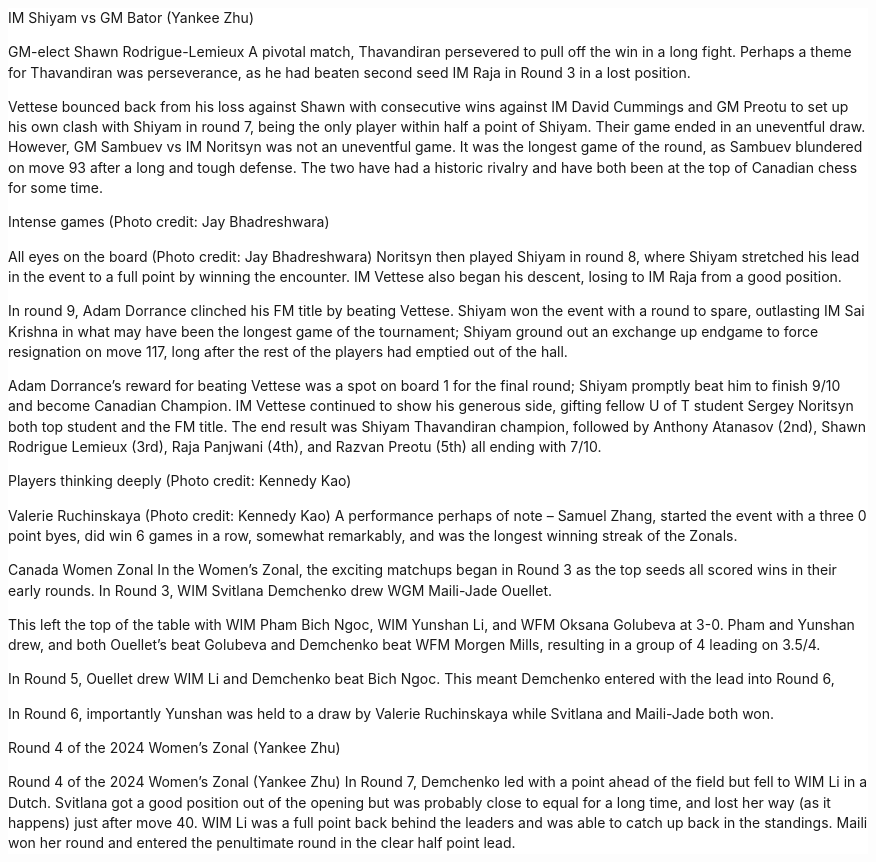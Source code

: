 
IM Shiyam vs GM Bator (Yankee Zhu)

GM-elect Shawn Rodrigue-Lemieux
A pivotal match, Thavandiran persevered to pull off the win in a long fight. Perhaps a theme for Thavandiran was perseverance, as he had beaten second seed IM Raja in Round 3 in a lost position.

Vettese bounced back from his loss against Shawn with consecutive wins against IM David Cummings and GM Preotu to set up his own clash with Shiyam in round 7, being the only player within half a point of Shiyam. Their game ended in an uneventful draw. However, GM Sambuev vs IM Noritsyn was not an uneventful game. It was the longest game of the round, as Sambuev blundered on move 93 after a long and tough defense. The two have had a historic rivalry and have both been at the top of Canadian chess for some time.


Intense games (Photo credit: Jay Bhadreshwara)

All eyes on the board (Photo credit: Jay Bhadreshwara)
Noritsyn then played Shiyam in round 8, where Shiyam stretched his lead in the event to a full point by winning the encounter. IM Vettese also began his descent, losing to IM Raja from a good position.

In round 9, Adam Dorrance clinched his FM title by beating Vettese. Shiyam won the event with a round to spare, outlasting IM Sai Krishna in what may have been the longest game of the tournament; Shiyam ground out an exchange up endgame to force resignation on move 117, long after the rest of the players had emptied out of the hall.

Adam Dorrance’s reward for beating Vettese was a spot on board 1 for the final round; Shiyam promptly beat him to finish 9/10 and become Canadian Champion. IM Vettese continued to show his generous side, gifting fellow U of T student Sergey Noritsyn both top student and the FM title. The end result was Shiyam Thavandiran champion, followed by Anthony Atanasov (2nd), Shawn Rodrigue Lemieux (3rd), Raja Panjwani (4th), and Razvan Preotu (5th) all ending with 7/10.


Players thinking deeply (Photo credit: Kennedy Kao)

Valerie Ruchinskaya (Photo credit: Kennedy Kao)
A performance perhaps of note – Samuel Zhang, started the event with a three 0 point byes, did win 6 games in a row, somewhat remarkably, and was the longest winning streak of the Zonals.

Canada Women Zonal
In the Women’s Zonal, the exciting matchups began in Round 3 as the top seeds all scored wins in their early rounds. In Round 3, WIM Svitlana Demchenko drew WGM Maili-Jade Ouellet.

This left the top of the table with WIM Pham Bich Ngoc, WIM Yunshan Li, and WFM Oksana Golubeva at 3-0. Pham and Yunshan drew, and both Ouellet’s beat Golubeva and Demchenko beat WFM Morgen Mills, resulting in a group of 4 leading on 3.5/4.

In Round 5, Ouellet drew WIM Li and Demchenko beat Bich Ngoc. This meant Demchenko entered with the lead into Round 6,

In Round 6, importantly Yunshan was held to a draw by Valerie Ruchinskaya while Svitlana and Maili-Jade both won.


Round 4 of the 2024 Women’s Zonal (Yankee Zhu)

Round 4 of the 2024 Women’s Zonal (Yankee Zhu)
In Round 7, Demchenko led with a point ahead of the field but fell to WIM Li in a Dutch. Svitlana got a good position out of the opening but was probably close to equal for a long time, and lost her way (as it happens) just after move 40. WIM Li was a full point back behind the leaders and was able to catch up back in the standings. Maili won her round and entered the penultimate round in the clear half point lead.
